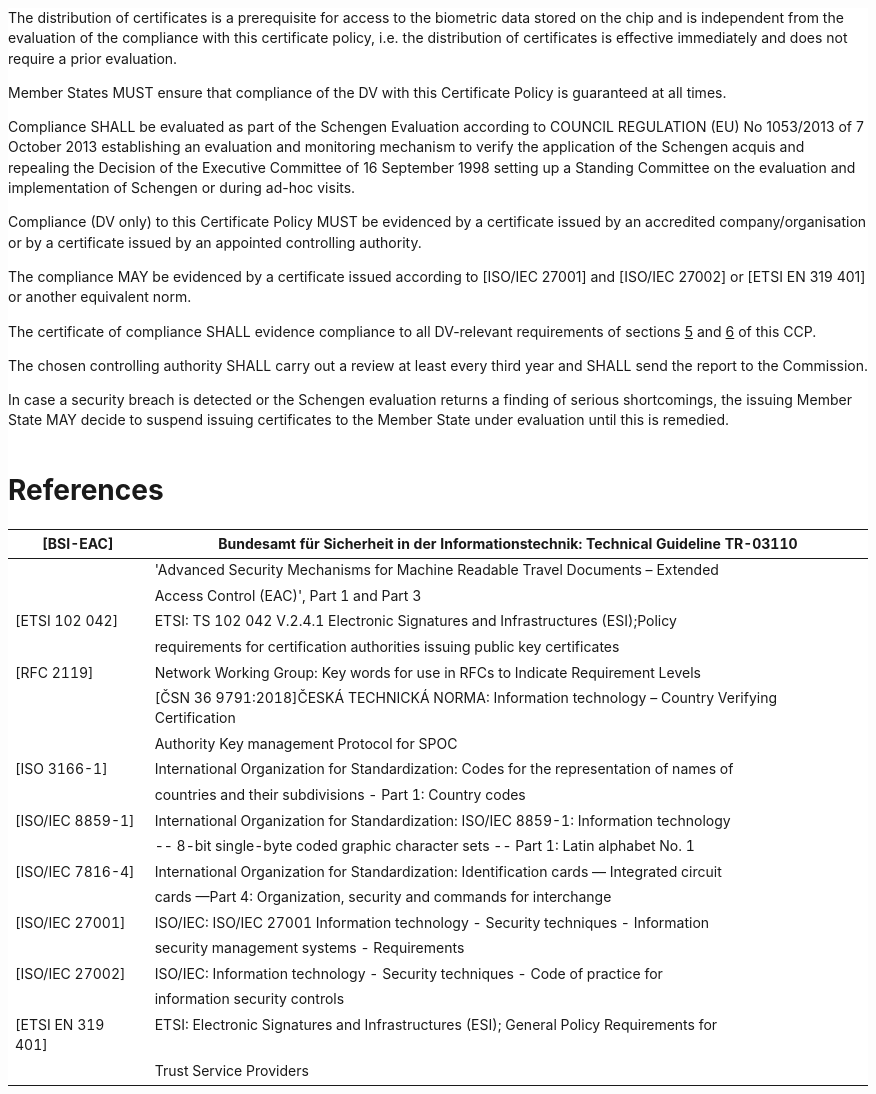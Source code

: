 The distribution of certificates is a prerequisite for access to the biometric data stored on the chip and is independent from the evaluation of the compliance with this certificate policy, i.e. the distribution of certificates is effective immediately and does not require a prior evaluation.

Member States MUST ensure that compliance of the DV with this Certificate Policy is guaranteed at all times.

Compliance SHALL be evaluated as part of the Schengen Evaluation according to COUNCIL REGULATION (EU) No 1053/2013 of 7 October 2013 establishing an evaluation and monitoring mechanism to verify the application of the Schengen acquis and repealing the Decision of the Executive Committee of 16 September 1998 setting up a Standing Committee on the evaluation and implementation of Schengen or during ad-hoc visits.

Compliance (DV only) to this Certificate Policy MUST be evidenced by a certificate issued by an accredited company/organisation or by a certificate issued by an appointed controlling authority.

The compliance MAY be evidenced by a certificate issued according to [ISO/IEC 27001] and [ISO/IEC 27002] or [ETSI EN 319 401] or another equivalent norm.

The certificate of compliance SHALL evidence compliance to all DV-relevant requirements of sections [5](#page-20-2) and [6](#page-25-0) of this CCP.

The chosen controlling authority SHALL carry out a review at least every third year and SHALL send the report to the Commission.

In case a security breach is detected or the Schengen evaluation returns a finding of serious shortcomings, the issuing Member State MAY decide to suspend issuing certificates to the Member State under evaluation until this is remedied.

# **References**

| [BSI-EAC]         | Bundesamt für Sicherheit in der Informationstechnik: Technical Guideline TR-03110                 |
|-------------------|---------------------------------------------------------------------------------------------------|
|                   | 'Advanced Security Mechanisms for Machine Readable Travel Documents – Extended                    |
|                   | Access Control (EAC)', Part 1 and Part 3                                                          |
| [ETSI 102 042]    | ETSI: TS 102 042 V.2.4.1 Electronic Signatures and Infrastructures (ESI);Policy                   |
|                   | requirements for certification authorities issuing public key certificates                        |
| [RFC 2119]        | Network Working Group: Key words for use in RFCs to Indicate Requirement Levels                   |
|                   | [ČSN 36 9791:2018]ČESKÁ TECHNICKÁ NORMA: Information technology – Country Verifying Certification |
|                   | Authority Key management Protocol for SPOC                                                        |
| [ISO 3166-1]      | International Organization for Standardization: Codes for the representation of names of          |
|                   | countries and their subdivisions - Part 1: Country codes                                          |
| [ISO/IEC 8859-1]  | International Organization for Standardization: ISO/IEC 8859-1: Information technology            |
|                   | -- 8-bit single-byte coded graphic character sets -- Part 1: Latin alphabet No. 1                 |
| [ISO/IEC 7816-4]  | International Organization for Standardization: Identification cards — Integrated circuit         |
|                   | cards —Part 4: Organization, security and commands for interchange                                |
| [ISO/IEC 27001]   | ISO/IEC: ISO/IEC 27001 Information technology - Security techniques - Information                 |
|                   | security management systems - Requirements                                                        |
| [ISO/IEC 27002]   | ISO/IEC: Information technology - Security techniques - Code of practice for                      |
|                   | information security controls                                                                     |
| [ETSI EN 319 401] | ETSI: Electronic Signatures and Infrastructures (ESI); General Policy Requirements for            |
|                   | Trust Service Providers                                                                           |